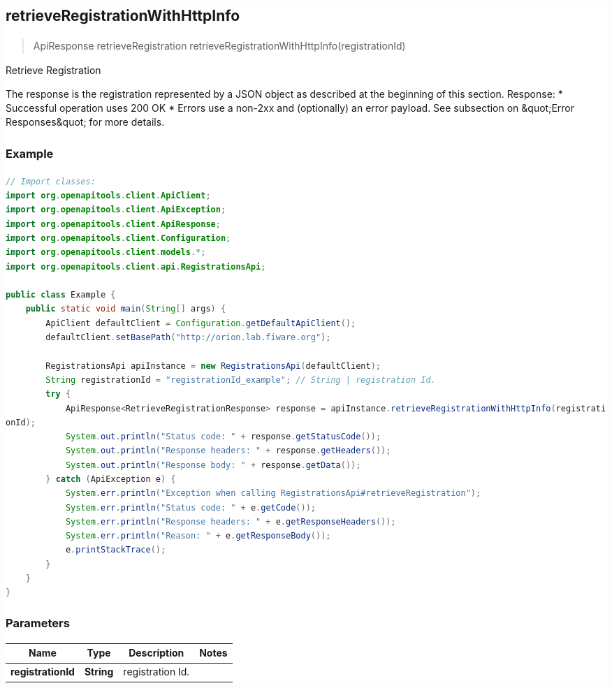 ## retrieveRegistrationWithHttpInfo

> ApiResponse<RetrieveRegistrationResponse> retrieveRegistration retrieveRegistrationWithHttpInfo(registrationId)

Retrieve Registration

The response is the registration represented by a JSON object as described at the beginning of this section. Response: * Successful operation uses 200 OK * Errors use a non-2xx and (optionally) an error payload. See subsection on \&quot;Error Responses\&quot; for   more details.

### Example

```java
// Import classes:
import org.openapitools.client.ApiClient;
import org.openapitools.client.ApiException;
import org.openapitools.client.ApiResponse;
import org.openapitools.client.Configuration;
import org.openapitools.client.models.*;
import org.openapitools.client.api.RegistrationsApi;

public class Example {
    public static void main(String[] args) {
        ApiClient defaultClient = Configuration.getDefaultApiClient();
        defaultClient.setBasePath("http://orion.lab.fiware.org");

        RegistrationsApi apiInstance = new RegistrationsApi(defaultClient);
        String registrationId = "registrationId_example"; // String | registration Id.
        try {
            ApiResponse<RetrieveRegistrationResponse> response = apiInstance.retrieveRegistrationWithHttpInfo(registrationId);
            System.out.println("Status code: " + response.getStatusCode());
            System.out.println("Response headers: " + response.getHeaders());
            System.out.println("Response body: " + response.getData());
        } catch (ApiException e) {
            System.err.println("Exception when calling RegistrationsApi#retrieveRegistration");
            System.err.println("Status code: " + e.getCode());
            System.err.println("Response headers: " + e.getResponseHeaders());
            System.err.println("Reason: " + e.getResponseBody());
            e.printStackTrace();
        }
    }
}
```

### Parameters


| Name | Type | Description  | Notes |
|------------- | ------------- | ------------- | -------------|
| **registrationId** | **String**| registration Id. | |
